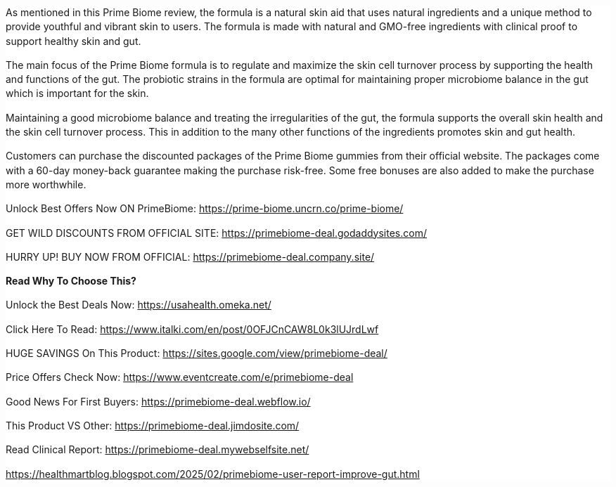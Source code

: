 <p>As mentioned in this Prime Biome review, the formula is a natural skin aid that uses natural ingredients and a unique method to provide youthful and vibrant skin to users. The formula is made with natural and GMO-free ingredients with clinical proof to support healthy skin and gut.</p>
<p>The main focus of the Prime Biome formula is to regulate and maximize the skin cell turnover process by supporting the health and functions of the gut. The probiotic strains in the formula are optimal for maintaining proper microbiome balance in the gut which is important for the skin.</p>
<p>Maintaining a good microbiome balance and treating the irregularities of the gut, the formula supports the overall skin health and the skin cell turnover process. This in addition to the many other functions of the ingredients promotes skin and gut health.</p>
<p>Customers can purchase the discounted packages of the Prime Biome gummies from their official website. The packages come with a 60-day money-back guarantee making the purchase risk-free. Some free bonuses are also added to make the purchase more worthwhile.</p>
<p><span class="block py-2">Unlock Best Offers Now ON PrimeBiome: <a class="text-special4 hover:text-gray1" href="https://www.italki.com/open?target=https%3A%2F%2Fprime-biome.uncrn.co%2Fprime-biome%2F" target="_blank" rel="nofollow">https://prime-biome.uncrn.co/prime-biome/</a></span></p>
<p><span class="block py-2">GET WILD DISCOUNTS FROM OFFICIAL SITE: <a class="text-special4 hover:text-gray1" href="https://www.italki.com/open?target=https%3A%2F%2Fprimebiome-deal.godaddysites.com%2F" target="_blank" rel="nofollow">https://primebiome-deal.godaddysites.com/</a></span></p>
<p><span class="block py-2">HURRY UP! BUY NOW FROM OFFICIAL: <a class="text-special4 hover:text-gray1" href="https://www.italki.com/open?target=https%3A%2F%2Fprimebiome-deal.company.site%2F" target="_blank" rel="nofollow">https://primebiome-deal.company.site/</a></span></p>
<p><strong>Read Why To Choose This?</strong></p>
<p>Unlock the Best Deals Now: <a href="https://usahealth.omeka.net/">https://usahealth.omeka.net/</a></p>
<p>Click Here To Read: <a href="https://www.italki.com/en/post/0OFJCnCAW8L0k3lUJrdLwf">https://www.italki.com/en/post/0OFJCnCAW8L0k3lUJrdLwf</a></p>
<p>HUGE SAVINGS On This Product: <a href="https://sites.google.com/view/primebiome-deal/">https://sites.google.com/view/primebiome-deal/</a></p>
<p>Price Offers Check Now: <a href="https://www.eventcreate.com/e/primebiome-deal">https://www.eventcreate.com/e/primebiome-deal</a></p>
<p>Good News For First Buyers: <a href="https://primebiome-deal.webflow.io/">https://primebiome-deal.webflow.io/</a></p>
<p>This Product VS Other: <a href="https://primebiome-deal.jimdosite.com/">https://primebiome-deal.jimdosite.com/</a></p>
<p>Read Clinical Report: <a href="https://primebiome-deal.mywebselfsite.net/">https://primebiome-deal.mywebselfsite.net/</a></p>
<p><a href="https://healthmartblog.blogspot.com/2025/02/primebiome-user-report-improve-gut.html">https://healthmartblog.blogspot.com/2025/02/primebiome-user-report-improve-gut.html</a></p>
